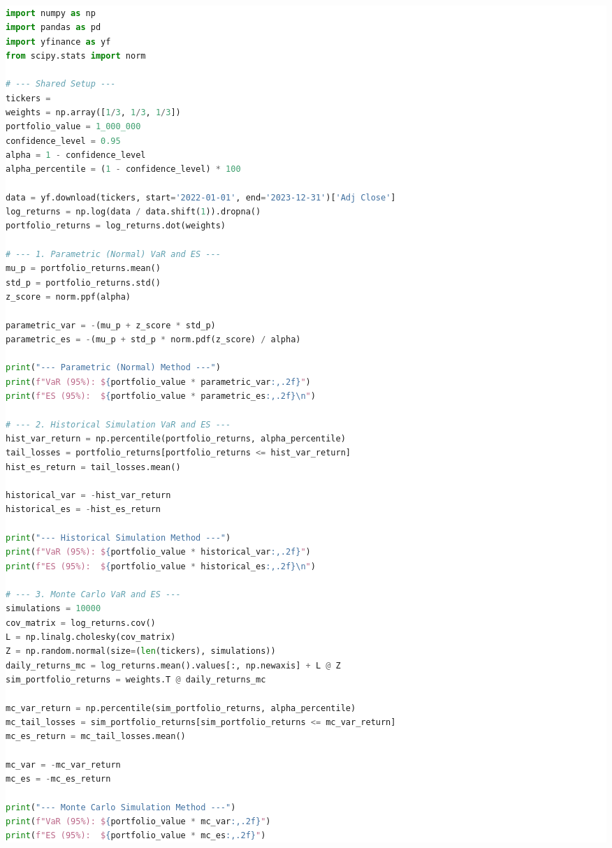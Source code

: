 

```Python
import numpy as np
import pandas as pd
import yfinance as yf
from scipy.stats import norm

# --- Shared Setup ---
tickers =
weights = np.array([1/3, 1/3, 1/3])
portfolio_value = 1_000_000
confidence_level = 0.95
alpha = 1 - confidence_level
alpha_percentile = (1 - confidence_level) * 100

data = yf.download(tickers, start='2022-01-01', end='2023-12-31')['Adj Close']
log_returns = np.log(data / data.shift(1)).dropna()
portfolio_returns = log_returns.dot(weights)

# --- 1. Parametric (Normal) VaR and ES ---
mu_p = portfolio_returns.mean()
std_p = portfolio_returns.std()
z_score = norm.ppf(alpha)

parametric_var = -(mu_p + z_score * std_p)
parametric_es = -(mu_p + std_p * norm.pdf(z_score) / alpha)

print("--- Parametric (Normal) Method ---")
print(f"VaR (95%): ${portfolio_value * parametric_var:,.2f}")
print(f"ES (95%):  ${portfolio_value * parametric_es:,.2f}\n")

# --- 2. Historical Simulation VaR and ES ---
hist_var_return = np.percentile(portfolio_returns, alpha_percentile)
tail_losses = portfolio_returns[portfolio_returns <= hist_var_return]
hist_es_return = tail_losses.mean()

historical_var = -hist_var_return
historical_es = -hist_es_return

print("--- Historical Simulation Method ---")
print(f"VaR (95%): ${portfolio_value * historical_var:,.2f}")
print(f"ES (95%):  ${portfolio_value * historical_es:,.2f}\n")

# --- 3. Monte Carlo VaR and ES ---
simulations = 10000
cov_matrix = log_returns.cov()
L = np.linalg.cholesky(cov_matrix)
Z = np.random.normal(size=(len(tickers), simulations))
daily_returns_mc = log_returns.mean().values[:, np.newaxis] + L @ Z
sim_portfolio_returns = weights.T @ daily_returns_mc

mc_var_return = np.percentile(sim_portfolio_returns, alpha_percentile)
mc_tail_losses = sim_portfolio_returns[sim_portfolio_returns <= mc_var_return]
mc_es_return = mc_tail_losses.mean()

mc_var = -mc_var_return
mc_es = -mc_es_return

print("--- Monte Carlo Simulation Method ---")
print(f"VaR (95%): ${portfolio_value * mc_var:,.2f}")
print(f"ES (95%):  ${portfolio_value * mc_es:,.2f}")
```
